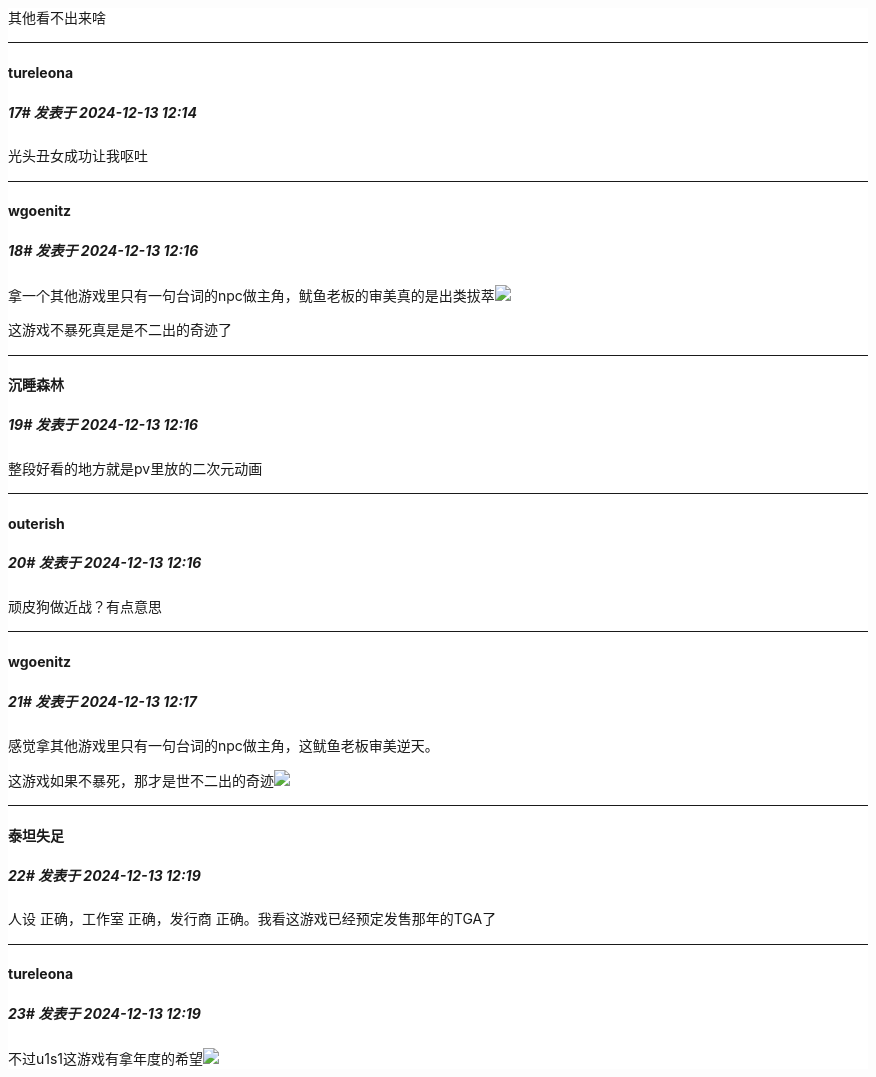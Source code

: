 其他看不出来啥

*****

####  tureleona  
##### 17#       发表于 2024-12-13 12:14

光头丑女成功让我呕吐

*****

####  wgoenitz  
##### 18#       发表于 2024-12-13 12:16

拿一个其他游戏里只有一句台词的npc做主角，鱿鱼老板的审美真的是出类拔萃<img src="https://static.saraba1st.com/image/smiley/face2017/067.png" referrerpolicy="no-referrer">

这游戏不暴死真是是不二出的奇迹了

*****

####  沉睡森林  
##### 19#       发表于 2024-12-13 12:16

整段好看的地方就是pv里放的二次元动画

*****

####  outerish  
##### 20#       发表于 2024-12-13 12:16

顽皮狗做近战？有点意思

*****

####  wgoenitz  
##### 21#       发表于 2024-12-13 12:17

感觉拿其他游戏里只有一句台词的npc做主角，这鱿鱼老板审美逆天。

这游戏如果不暴死，那才是世不二出的奇迹<img src="https://static.saraba1st.com/image/smiley/face2017/067.png" referrerpolicy="no-referrer">

*****

####  泰坦失足  
##### 22#       发表于 2024-12-13 12:19

人设 正确，工作室 正确，发行商 正确。我看这游戏已经预定发售那年的TGA了

*****

####  tureleona  
##### 23#       发表于 2024-12-13 12:19

不过u1s1这游戏有拿年度的希望<img src="https://static.saraba1st.com/image/smiley/face2017/048.png" referrerpolicy="no-referrer">
